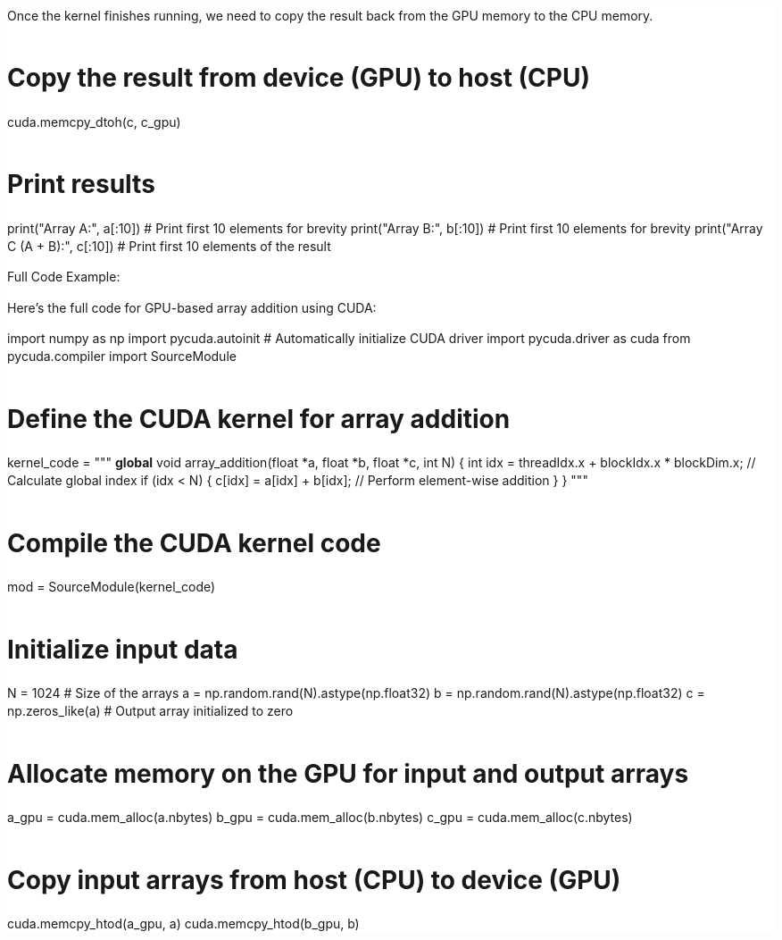 Once the kernel finishes running, we need to copy the result back from the GPU memory to the CPU memory.

# Copy the result from device (GPU) to host (CPU)
cuda.memcpy_dtoh(c, c_gpu)

# Print results
print("Array A:", a[:10])  # Print first 10 elements for brevity
print("Array B:", b[:10])  # Print first 10 elements for brevity
print("Array C (A + B):", c[:10])  # Print first 10 elements of the result

Full Code Example:

Here’s the full code for GPU-based array addition using CUDA:

import numpy as np
import pycuda.autoinit  # Automatically initialize CUDA driver
import pycuda.driver as cuda
from pycuda.compiler import SourceModule

# Define the CUDA kernel for array addition
kernel_code = """
__global__ void array_addition(float *a, float *b, float *c, int N) {
    int idx = threadIdx.x + blockIdx.x * blockDim.x;  // Calculate global index
    if (idx < N) {
        c[idx] = a[idx] + b[idx];  // Perform element-wise addition
    }
}
"""

# Compile the CUDA kernel code
mod = SourceModule(kernel_code)

# Initialize input data
N = 1024  # Size of the arrays
a = np.random.rand(N).astype(np.float32)
b = np.random.rand(N).astype(np.float32)
c = np.zeros_like(a)  # Output array initialized to zero

# Allocate memory on the GPU for input and output arrays
a_gpu = cuda.mem_alloc(a.nbytes)
b_gpu = cuda.mem_alloc(b.nbytes)
c_gpu = cuda.mem_alloc(c.nbytes)

# Copy input arrays from host (CPU) to device (GPU)
cuda.memcpy_htod(a_gpu, a)
cuda.memcpy_htod(b_gpu, b)
